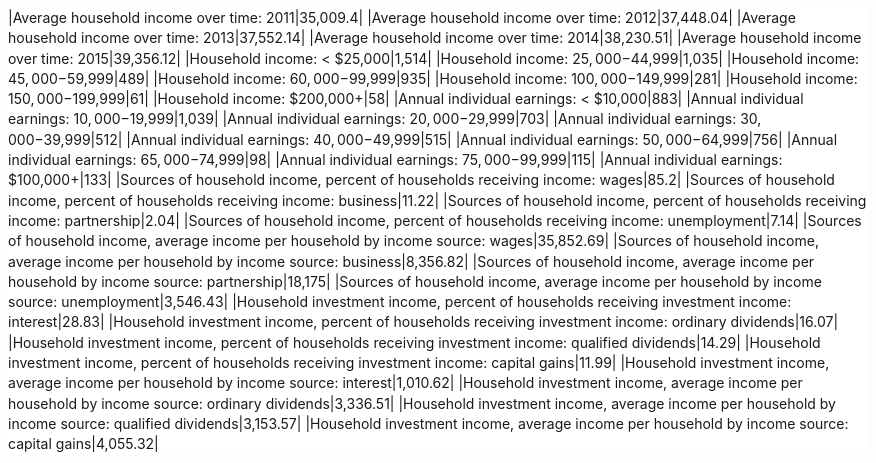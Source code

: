 |Average household income over time: 2011|35,009.4|
|Average household income over time: 2012|37,448.04|
|Average household income over time: 2013|37,552.14|
|Average household income over time: 2014|38,230.51|
|Average household income over time: 2015|39,356.12|
|Household income: < $25,000|1,514|
|Household income: $25,000-$44,999|1,035|
|Household income: $45,000-$59,999|489|
|Household income: $60,000-$99,999|935|
|Household income: $100,000-$149,999|281|
|Household income: $150,000-$199,999|61|
|Household income: $200,000+|58|
|Annual individual earnings: < $10,000|883|
|Annual individual earnings: $10,000-$19,999|1,039|
|Annual individual earnings: $20,000-$29,999|703|
|Annual individual earnings: $30,000-$39,999|512|
|Annual individual earnings: $40,000-$49,999|515|
|Annual individual earnings: $50,000-$64,999|756|
|Annual individual earnings: $65,000-$74,999|98|
|Annual individual earnings: $75,000-$99,999|115|
|Annual individual earnings: $100,000+|133|
|Sources of household income, percent of households receiving income: wages|85.2|
|Sources of household income, percent of households receiving income: business|11.22|
|Sources of household income, percent of households receiving income: partnership|2.04|
|Sources of household income, percent of households receiving income: unemployment|7.14|
|Sources of household income, average income per household by income source: wages|35,852.69|
|Sources of household income, average income per household by income source: business|8,356.82|
|Sources of household income, average income per household by income source: partnership|18,175|
|Sources of household income, average income per household by income source: unemployment|3,546.43|
|Household investment income, percent of households receiving investment income: interest|28.83|
|Household investment income, percent of households receiving investment income: ordinary dividends|16.07|
|Household investment income, percent of households receiving investment income: qualified dividends|14.29|
|Household investment income, percent of households receiving investment income: capital gains|11.99|
|Household investment income, average income per household by income source: interest|1,010.62|
|Household investment income, average income per household by income source: ordinary dividends|3,336.51|
|Household investment income, average income per household by income source: qualified dividends|3,153.57|
|Household investment income, average income per household by income source: capital gains|4,055.32|